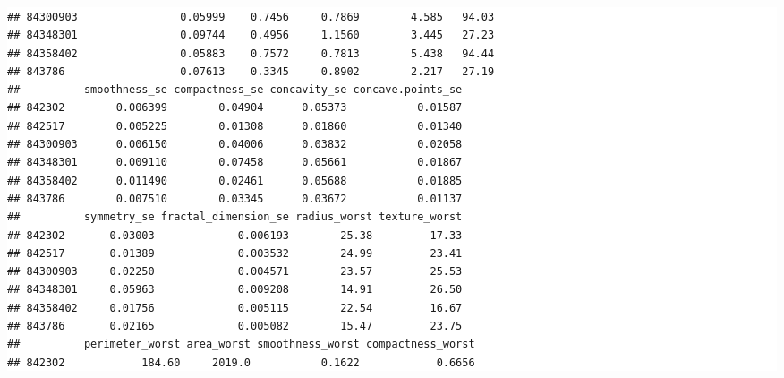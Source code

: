    ## 84300903                0.05999    0.7456     0.7869        4.585   94.03
    ## 84348301                0.09744    0.4956     1.1560        3.445   27.23
    ## 84358402                0.05883    0.7572     0.7813        5.438   94.44
    ## 843786                  0.07613    0.3345     0.8902        2.217   27.19
    ##          smoothness_se compactness_se concavity_se concave.points_se
    ## 842302        0.006399        0.04904      0.05373           0.01587
    ## 842517        0.005225        0.01308      0.01860           0.01340
    ## 84300903      0.006150        0.04006      0.03832           0.02058
    ## 84348301      0.009110        0.07458      0.05661           0.01867
    ## 84358402      0.011490        0.02461      0.05688           0.01885
    ## 843786        0.007510        0.03345      0.03672           0.01137
    ##          symmetry_se fractal_dimension_se radius_worst texture_worst
    ## 842302       0.03003             0.006193        25.38         17.33
    ## 842517       0.01389             0.003532        24.99         23.41
    ## 84300903     0.02250             0.004571        23.57         25.53
    ## 84348301     0.05963             0.009208        14.91         26.50
    ## 84358402     0.01756             0.005115        22.54         16.67
    ## 843786       0.02165             0.005082        15.47         23.75
    ##          perimeter_worst area_worst smoothness_worst compactness_worst
    ## 842302            184.60     2019.0           0.1622            0.6656